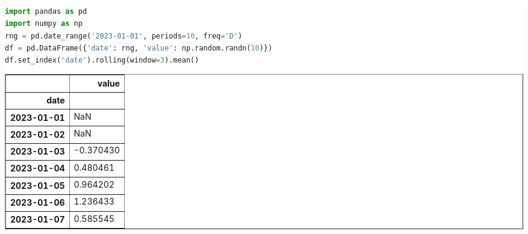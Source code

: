


```python
import pandas as pd
import numpy as np
rng = pd.date_range('2023-01-01', periods=10, freq='D')
df = pd.DataFrame({'date': rng, 'value': np.random.randn(10)})
df.set_index('date').rolling(window=3).mean()
```




<div>
<style scoped>
    .dataframe tbody tr th:only-of-type {
        vertical-align: middle;
    }

    .dataframe tbody tr th {
        vertical-align: top;
    }

    .dataframe thead th {
        text-align: right;
    }
</style>
<table border="1" class="dataframe">
  <thead>
    <tr style="text-align: right;">
      <th></th>
      <th>value</th>
    </tr>
    <tr>
      <th>date</th>
      <th></th>
    </tr>
  </thead>
  <tbody>
    <tr>
      <th>2023-01-01</th>
      <td>NaN</td>
    </tr>
    <tr>
      <th>2023-01-02</th>
      <td>NaN</td>
    </tr>
    <tr>
      <th>2023-01-03</th>
      <td>-0.370430</td>
    </tr>
    <tr>
      <th>2023-01-04</th>
      <td>0.480461</td>
    </tr>
    <tr>
      <th>2023-01-05</th>
      <td>0.964202</td>
    </tr>
    <tr>
      <th>2023-01-06</th>
      <td>1.236433</td>
    </tr>
    <tr>
      <th>2023-01-07</th>
      <td>0.585545</td>
    </tr>